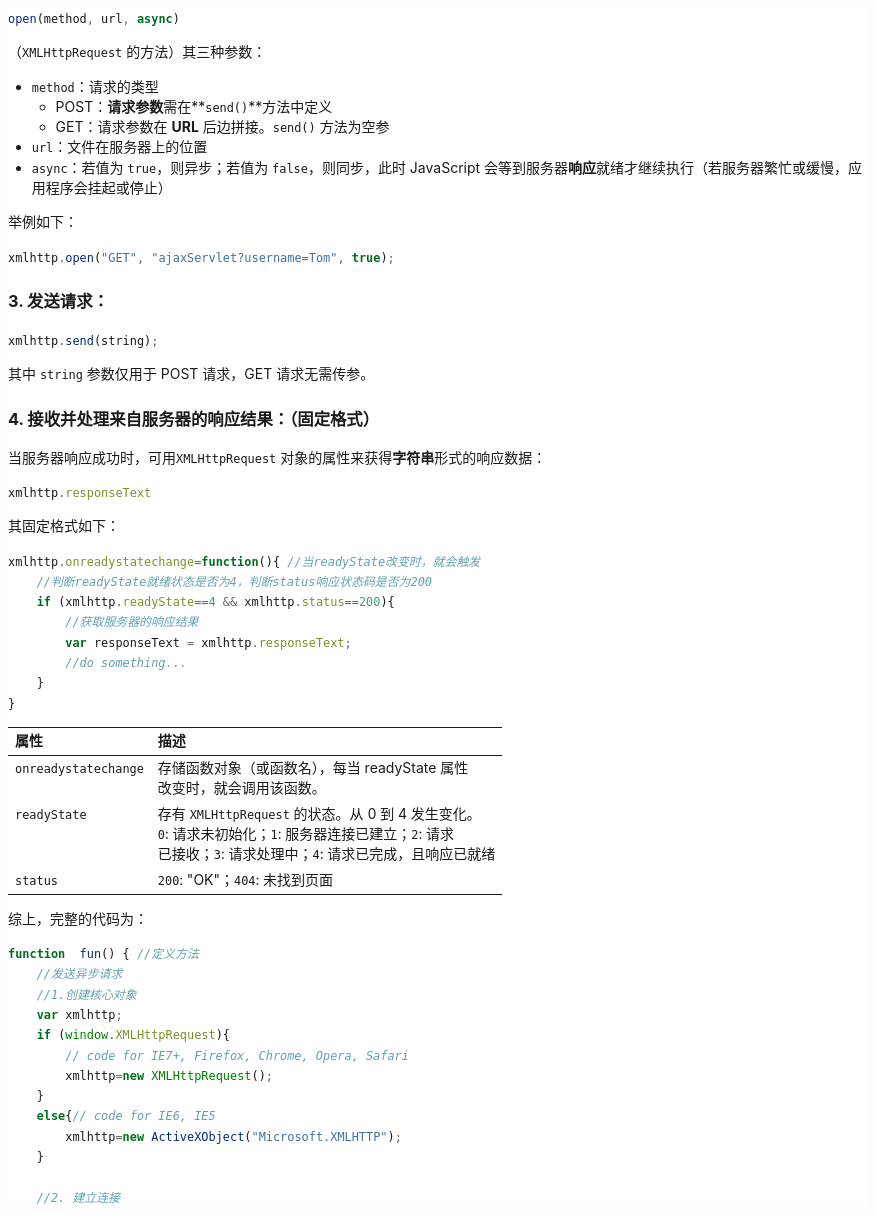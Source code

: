 ```javascript
open(method, url, async)
```

（`XMLHttpRequest` 的方法）其三种参数：

+ `method`：请求的类型
  + POST：**请求参数**需在**`send()`**方法中定义
  + GET：请求参数在 **URL** 后边拼接。`send()` 方法为空参
+ `url`：文件在服务器上的位置
+ `async`：若值为 `true`，则异步；若值为 `false`，则同步，此时 JavaScript 会等到服务器**响应**就绪才继续执行（若服务器繁忙或缓慢，应用程序会挂起或停止）

举例如下：

```javascript
xmlhttp.open("GET", "ajaxServlet?username=Tom", true);
```

### 3. 发送请求：

```javascript
xmlhttp.send(string);
```

其中 `string` 参数仅用于 POST 请求，GET 请求无需传参。

### 4. 接收并处理来自服务器的响应结果：（固定格式）

当服务器响应成功时，可用`XMLHttpRequest` 对象的属性来获得**字符串**形式的响应数据：

```javascript
xmlhttp.responseText
```

其固定格式如下：

```javascript
xmlhttp.onreadystatechange=function(){ //当readyState改变时，就会触发
    //判断readyState就绪状态是否为4，判断status响应状态码是否为200
    if (xmlhttp.readyState==4 && xmlhttp.status==200){
        //获取服务器的响应结果
        var responseText = xmlhttp.responseText;
        //do something...
    }
}
```

| 属性                 | 描述                                                         |
| :------------------- | :----------------------------------------------------------- |
| `onreadystatechange` | 存储函数对象（或函数名），每当 readyState 属性<br>改变时，就会调用该函数。 |
| `readyState`         | 存有 `XMLHttpRequest` 的状态。从 0 到 4 发生变化。<br>`0`: 请求未初始化；`1`: 服务器连接已建立；`2`: 请求<br>已接收；`3`: 请求处理中；`4`: 请求已完成，且响应已就绪 |
| `status`             | `200`: "OK"；`404`: 未找到页面                               |

综上，完整的代码为：

```javascript
function  fun() { //定义方法
    //发送异步请求
    //1.创建核心对象
    var xmlhttp;
    if (window.XMLHttpRequest){
        // code for IE7+, Firefox, Chrome, Opera, Safari
        xmlhttp=new XMLHttpRequest();
    }
    else{// code for IE6, IE5
        xmlhttp=new ActiveXObject("Microsoft.XMLHTTP");
    }

    //2. 建立连接
```